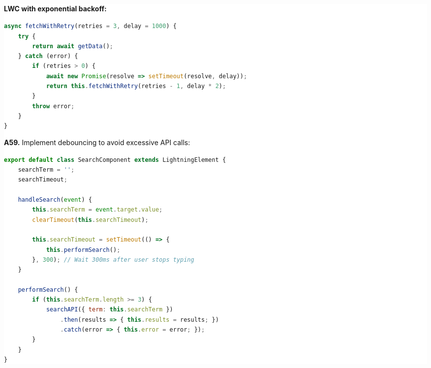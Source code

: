 **LWC with exponential backoff:**
```javascript
async fetchWithRetry(retries = 3, delay = 1000) {
    try {
        return await getData();
    } catch (error) {
        if (retries > 0) {
            await new Promise(resolve => setTimeout(resolve, delay));
            return this.fetchWithRetry(retries - 1, delay * 2);
        }
        throw error;
    }
}
```

**A59.** Implement debouncing to avoid excessive API calls:
```javascript
export default class SearchComponent extends LightningElement {
    searchTerm = '';
    searchTimeout;
    
    handleSearch(event) {
        this.searchTerm = event.target.value;
        clearTimeout(this.searchTimeout);
        
        this.searchTimeout = setTimeout(() => {
            this.performSearch();
        }, 300); // Wait 300ms after user stops typing
    }
    
    performSearch() {
        if (this.searchTerm.length >= 3) {
            searchAPI({ term: this.searchTerm })
                .then(results => { this.results = results; })
                .catch(error => { this.error = error; });
        }
    }
}
```
